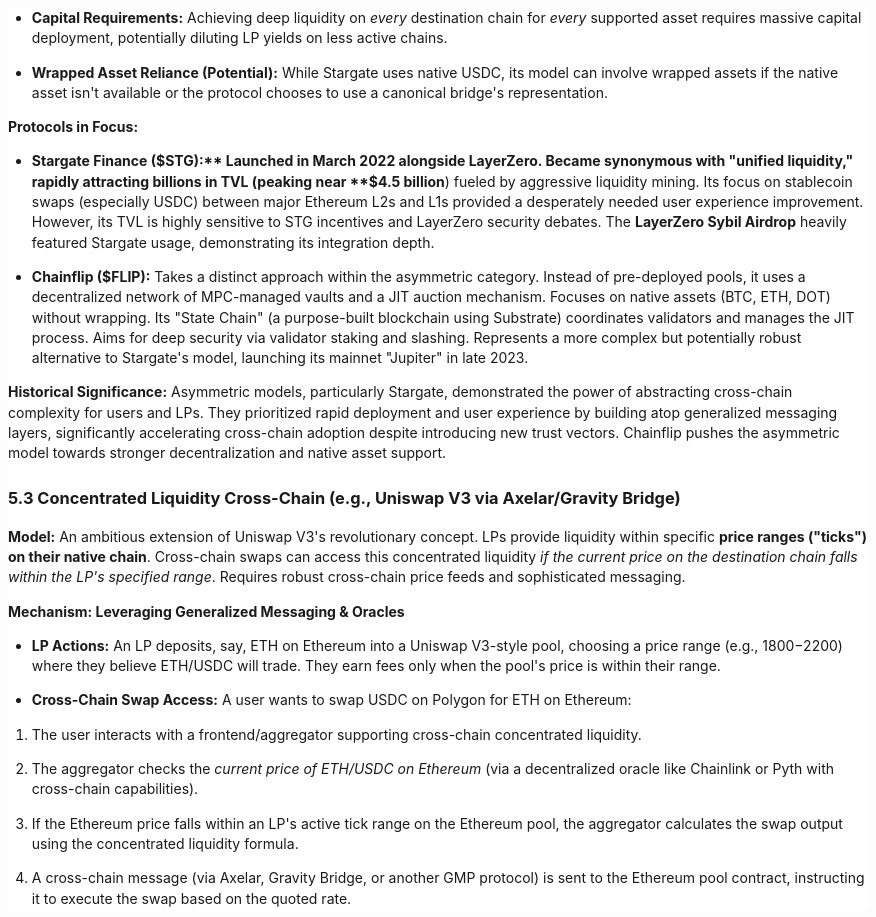 *   **Capital Requirements:** Achieving deep liquidity on *every* destination chain for *every* supported asset requires massive capital deployment, potentially diluting LP yields on less active chains.

*   **Wrapped Asset Reliance (Potential):** While Stargate uses native USDC, its model can involve wrapped assets if the native asset isn't available or the protocol chooses to use a canonical bridge's representation.

**Protocols in Focus:**

*   **Stargate Finance ($STG):** Launched in March 2022 alongside LayerZero. Became synonymous with "unified liquidity," rapidly attracting billions in TVL (peaking near **$4.5 billion**) fueled by aggressive liquidity mining. Its focus on stablecoin swaps (especially USDC) between major Ethereum L2s and L1s provided a desperately needed user experience improvement. However, its TVL is highly sensitive to STG incentives and LayerZero security debates. The **LayerZero Sybil Airdrop** heavily featured Stargate usage, demonstrating its integration depth.

*   **Chainflip ($FLIP):** Takes a distinct approach within the asymmetric category. Instead of pre-deployed pools, it uses a decentralized network of MPC-managed vaults and a JIT auction mechanism. Focuses on native assets (BTC, ETH, DOT) without wrapping. Its "State Chain" (a purpose-built blockchain using Substrate) coordinates validators and manages the JIT process. Aims for deep security via validator staking and slashing. Represents a more complex but potentially robust alternative to Stargate's model, launching its mainnet "Jupiter" in late 2023.

**Historical Significance:** Asymmetric models, particularly Stargate, demonstrated the power of abstracting cross-chain complexity for users and LPs. They prioritized rapid deployment and user experience by building atop generalized messaging layers, significantly accelerating cross-chain adoption despite introducing new trust vectors. Chainflip pushes the asymmetric model towards stronger decentralization and native asset support.

### 5.3 Concentrated Liquidity Cross-Chain (e.g., Uniswap V3 via Axelar/Gravity Bridge)

**Model:** An ambitious extension of Uniswap V3's revolutionary concept. LPs provide liquidity within specific **price ranges ("ticks") on their native chain**. Cross-chain swaps can access this concentrated liquidity *if the current price on the destination chain falls within the LP's specified range*. Requires robust cross-chain price feeds and sophisticated messaging.

**Mechanism: Leveraging Generalized Messaging & Oracles**

*   **LP Actions:** An LP deposits, say, ETH on Ethereum into a Uniswap V3-style pool, choosing a price range (e.g., $1800-$2200) where they believe ETH/USDC will trade. They earn fees only when the pool's price is within their range.

*   **Cross-Chain Swap Access:** A user wants to swap USDC on Polygon for ETH on Ethereum:

1.  The user interacts with a frontend/aggregator supporting cross-chain concentrated liquidity.

2.  The aggregator checks the *current price of ETH/USDC on Ethereum* (via a decentralized oracle like Chainlink or Pyth with cross-chain capabilities).

3.  If the Ethereum price falls within an LP's active tick range on the Ethereum pool, the aggregator calculates the swap output using the concentrated liquidity formula.

4.  A cross-chain message (via Axelar, Gravity Bridge, or another GMP protocol) is sent to the Ethereum pool contract, instructing it to execute the swap based on the quoted rate.
